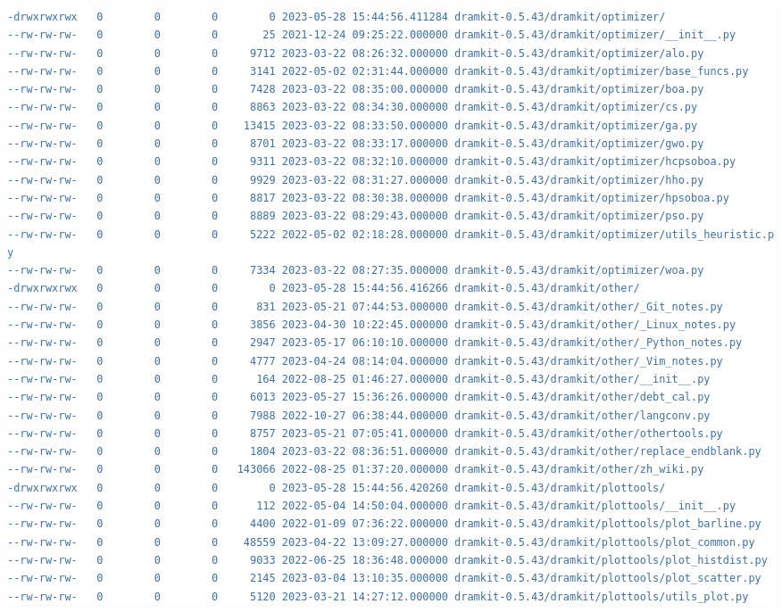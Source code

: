 ```diff
-drwxrwxrwx   0        0        0        0 2023-05-28 15:44:56.411284 dramkit-0.5.43/dramkit/optimizer/
--rw-rw-rw-   0        0        0       25 2021-12-24 09:25:22.000000 dramkit-0.5.43/dramkit/optimizer/__init__.py
--rw-rw-rw-   0        0        0     9712 2023-03-22 08:26:32.000000 dramkit-0.5.43/dramkit/optimizer/alo.py
--rw-rw-rw-   0        0        0     3141 2022-05-02 02:31:44.000000 dramkit-0.5.43/dramkit/optimizer/base_funcs.py
--rw-rw-rw-   0        0        0     7428 2023-03-22 08:35:00.000000 dramkit-0.5.43/dramkit/optimizer/boa.py
--rw-rw-rw-   0        0        0     8863 2023-03-22 08:34:30.000000 dramkit-0.5.43/dramkit/optimizer/cs.py
--rw-rw-rw-   0        0        0    13415 2023-03-22 08:33:50.000000 dramkit-0.5.43/dramkit/optimizer/ga.py
--rw-rw-rw-   0        0        0     8701 2023-03-22 08:33:17.000000 dramkit-0.5.43/dramkit/optimizer/gwo.py
--rw-rw-rw-   0        0        0     9311 2023-03-22 08:32:10.000000 dramkit-0.5.43/dramkit/optimizer/hcpsoboa.py
--rw-rw-rw-   0        0        0     9929 2023-03-22 08:31:27.000000 dramkit-0.5.43/dramkit/optimizer/hho.py
--rw-rw-rw-   0        0        0     8817 2023-03-22 08:30:38.000000 dramkit-0.5.43/dramkit/optimizer/hpsoboa.py
--rw-rw-rw-   0        0        0     8889 2023-03-22 08:29:43.000000 dramkit-0.5.43/dramkit/optimizer/pso.py
--rw-rw-rw-   0        0        0     5222 2022-05-02 02:18:28.000000 dramkit-0.5.43/dramkit/optimizer/utils_heuristic.py
--rw-rw-rw-   0        0        0     7334 2023-03-22 08:27:35.000000 dramkit-0.5.43/dramkit/optimizer/woa.py
-drwxrwxrwx   0        0        0        0 2023-05-28 15:44:56.416266 dramkit-0.5.43/dramkit/other/
--rw-rw-rw-   0        0        0      831 2023-05-21 07:44:53.000000 dramkit-0.5.43/dramkit/other/_Git_notes.py
--rw-rw-rw-   0        0        0     3856 2023-04-30 10:22:45.000000 dramkit-0.5.43/dramkit/other/_Linux_notes.py
--rw-rw-rw-   0        0        0     2947 2023-05-17 06:10:10.000000 dramkit-0.5.43/dramkit/other/_Python_notes.py
--rw-rw-rw-   0        0        0     4777 2023-04-24 08:14:04.000000 dramkit-0.5.43/dramkit/other/_Vim_notes.py
--rw-rw-rw-   0        0        0      164 2022-08-25 01:46:27.000000 dramkit-0.5.43/dramkit/other/__init__.py
--rw-rw-rw-   0        0        0     6013 2023-05-27 15:36:26.000000 dramkit-0.5.43/dramkit/other/debt_cal.py
--rw-rw-rw-   0        0        0     7988 2022-10-27 06:38:44.000000 dramkit-0.5.43/dramkit/other/langconv.py
--rw-rw-rw-   0        0        0     8757 2023-05-21 07:05:41.000000 dramkit-0.5.43/dramkit/other/othertools.py
--rw-rw-rw-   0        0        0     1804 2023-03-22 08:36:51.000000 dramkit-0.5.43/dramkit/other/replace_endblank.py
--rw-rw-rw-   0        0        0   143066 2022-08-25 01:37:20.000000 dramkit-0.5.43/dramkit/other/zh_wiki.py
-drwxrwxrwx   0        0        0        0 2023-05-28 15:44:56.420260 dramkit-0.5.43/dramkit/plottools/
--rw-rw-rw-   0        0        0      112 2022-05-04 14:50:04.000000 dramkit-0.5.43/dramkit/plottools/__init__.py
--rw-rw-rw-   0        0        0     4400 2022-01-09 07:36:22.000000 dramkit-0.5.43/dramkit/plottools/plot_barline.py
--rw-rw-rw-   0        0        0    48559 2023-04-22 13:09:27.000000 dramkit-0.5.43/dramkit/plottools/plot_common.py
--rw-rw-rw-   0        0        0     9033 2022-06-25 18:36:48.000000 dramkit-0.5.43/dramkit/plottools/plot_histdist.py
--rw-rw-rw-   0        0        0     2145 2023-03-04 13:10:35.000000 dramkit-0.5.43/dramkit/plottools/plot_scatter.py
--rw-rw-rw-   0        0        0     5120 2023-03-21 14:27:12.000000 dramkit-0.5.43/dramkit/plottools/utils_plot.py
```